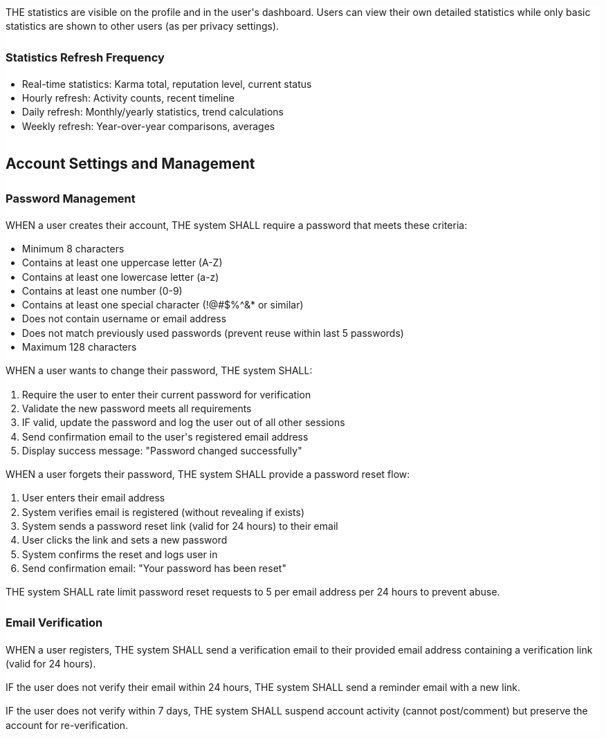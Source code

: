THE statistics are visible on the profile and in the user's dashboard. Users can view their own detailed statistics while only basic statistics are shown to other users (as per privacy settings).

### Statistics Refresh Frequency

- Real-time statistics: Karma total, reputation level, current status
- Hourly refresh: Activity counts, recent timeline
- Daily refresh: Monthly/yearly statistics, trend calculations
- Weekly refresh: Year-over-year comparisons, averages

## Account Settings and Management

### Password Management

WHEN a user creates their account, THE system SHALL require a password that meets these criteria:

- Minimum 8 characters
- Contains at least one uppercase letter (A-Z)
- Contains at least one lowercase letter (a-z)
- Contains at least one number (0-9)
- Contains at least one special character (!@#$%^&* or similar)
- Does not contain username or email address
- Does not match previously used passwords (prevent reuse within last 5 passwords)
- Maximum 128 characters

WHEN a user wants to change their password, THE system SHALL:

1. Require the user to enter their current password for verification
2. Validate the new password meets all requirements
3. IF valid, update the password and log the user out of all other sessions
4. Send confirmation email to the user's registered email address
5. Display success message: "Password changed successfully"

WHEN a user forgets their password, THE system SHALL provide a password reset flow:

1. User enters their email address
2. System verifies email is registered (without revealing if exists)
3. System sends a password reset link (valid for 24 hours) to their email
4. User clicks the link and sets a new password
5. System confirms the reset and logs user in
6. Send confirmation email: "Your password has been reset"

THE system SHALL rate limit password reset requests to 5 per email address per 24 hours to prevent abuse.

### Email Verification

WHEN a user registers, THE system SHALL send a verification email to their provided email address containing a verification link (valid for 24 hours).

IF the user does not verify their email within 24 hours, THE system SHALL send a reminder email with a new link.

IF the user does not verify within 7 days, THE system SHALL suspend account activity (cannot post/comment) but preserve the account for re-verification.
